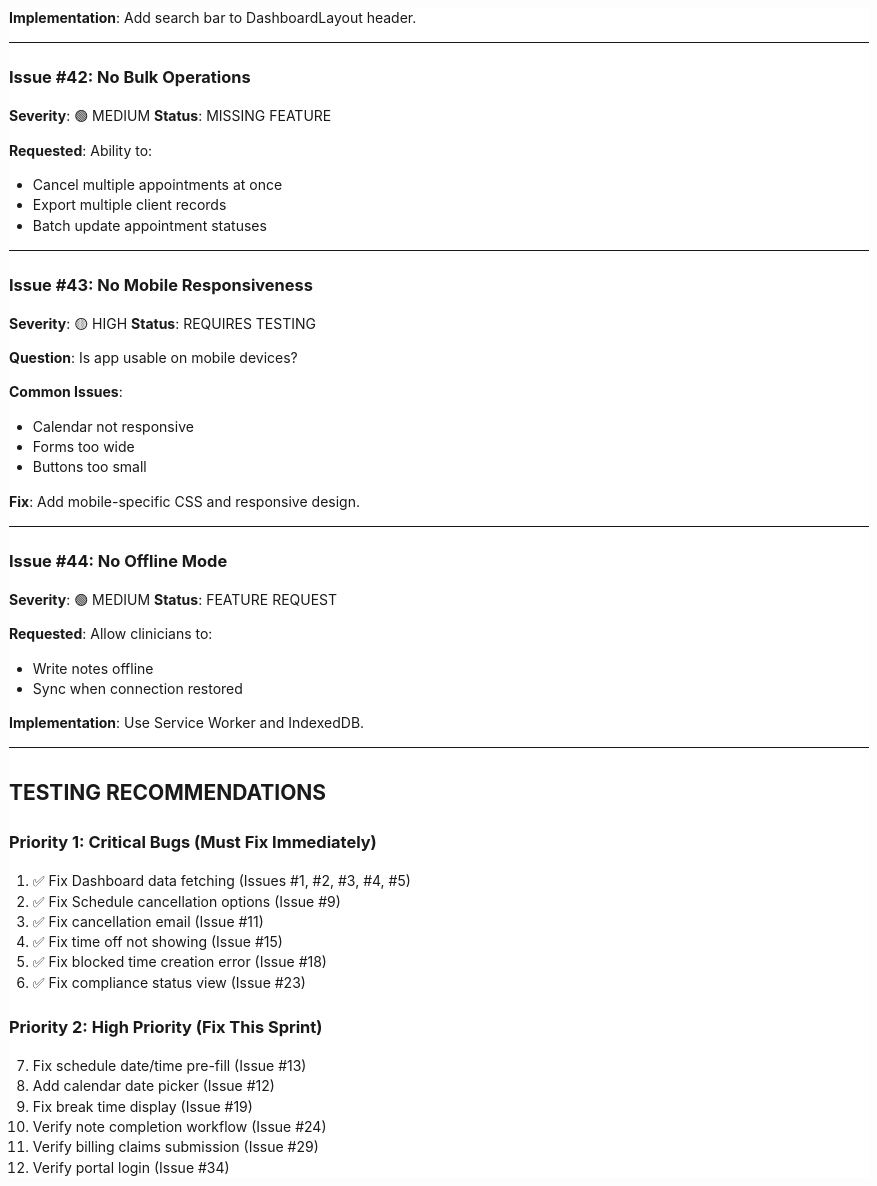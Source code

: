 **Implementation**: Add search bar to DashboardLayout header.

---

### Issue #42: No Bulk Operations
**Severity**: 🟢 MEDIUM
**Status**: MISSING FEATURE

**Requested**: Ability to:
- Cancel multiple appointments at once
- Export multiple client records
- Batch update appointment statuses

---

### Issue #43: No Mobile Responsiveness
**Severity**: 🟡 HIGH
**Status**: REQUIRES TESTING

**Question**: Is app usable on mobile devices?

**Common Issues**:
- Calendar not responsive
- Forms too wide
- Buttons too small

**Fix**: Add mobile-specific CSS and responsive design.

---

### Issue #44: No Offline Mode
**Severity**: 🟢 MEDIUM
**Status**: FEATURE REQUEST

**Requested**: Allow clinicians to:
- Write notes offline
- Sync when connection restored

**Implementation**: Use Service Worker and IndexedDB.

---

## TESTING RECOMMENDATIONS

### Priority 1: Critical Bugs (Must Fix Immediately)
1. ✅ Fix Dashboard data fetching (Issues #1, #2, #3, #4, #5)
2. ✅ Fix Schedule cancellation options (Issue #9)
3. ✅ Fix cancellation email (Issue #11)
4. ✅ Fix time off not showing (Issue #15)
5. ✅ Fix blocked time creation error (Issue #18)
6. ✅ Fix compliance status view (Issue #23)

### Priority 2: High Priority (Fix This Sprint)
7. Fix schedule date/time pre-fill (Issue #13)
8. Add calendar date picker (Issue #12)
9. Fix break time display (Issue #19)
10. Verify note completion workflow (Issue #24)
11. Verify billing claims submission (Issue #29)
12. Verify portal login (Issue #34)
